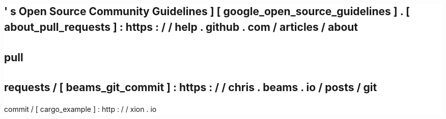 '
s
Open
Source
Community
Guidelines
]
[
google_open_source_guidelines
]
.
[
about_pull_requests
]
:
https
:
/
/
help
.
github
.
com
/
articles
/
about
-
pull
-
requests
/
[
beams_git_commit
]
:
https
:
/
/
chris
.
beams
.
io
/
posts
/
git
-
commit
/
[
cargo_example
]
:
http
:
/
/
xion
.
io